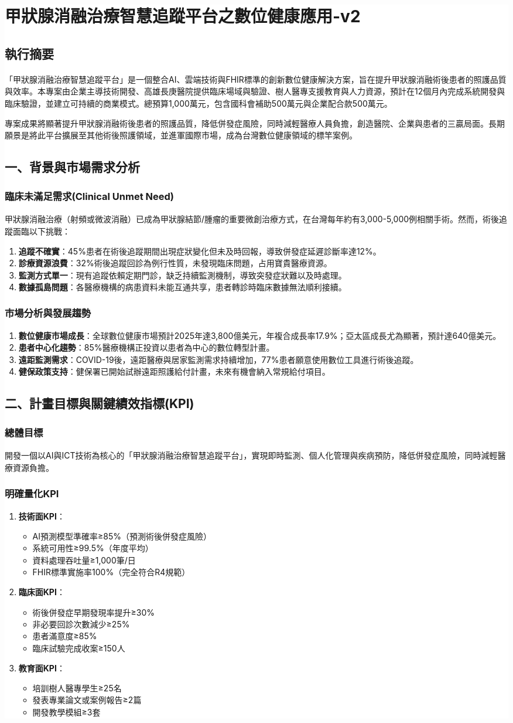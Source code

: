 # 甲狀腺消融治療智慧追蹤平台之數位健康應用-v2

## 執行摘要

「甲狀腺消融治療智慧追蹤平台」是一個整合AI、雲端技術與FHIR標準的創新數位健康解決方案，旨在提升甲狀腺消融術後患者的照護品質與效率。本專案由企業主導技術開發、高雄長庚醫院提供臨床場域與驗證、樹人醫專支援教育與人力資源，預計在12個月內完成系統開發與臨床驗證，並建立可持續的商業模式。總預算1,000萬元，包含國科會補助500萬元與企業配合款500萬元。

專案成果將顯著提升甲狀腺消融術後患者的照護品質，降低併發症風險，同時減輕醫療人員負擔，創造醫院、企業與患者的三贏局面。長期願景是將此平台擴展至其他術後照護領域，並進軍國際市場，成為台灣數位健康領域的標竿案例。

## 一、背景與市場需求分析

### 臨床未滿足需求(Clinical Unmet Need)

甲狀腺消融治療（射頻或微波消融）已成為甲狀腺結節/腫瘤的重要微創治療方式，在台灣每年約有3,000-5,000例相關手術。然而，術後追蹤面臨以下挑戰：

1. **追蹤不確實**：45%患者在術後追蹤期間出現症狀變化但未及時回報，導致併發症延遲診斷率達12%。
2. **診療資源浪費**：32%術後追蹤回診為例行性質，未發現臨床問題，占用寶貴醫療資源。
3. **監測方式單一**：現有追蹤依賴定期門診，缺乏持續監測機制，導致突發症狀難以及時處理。
4. **數據孤島問題**：各醫療機構的病患資料未能互通共享，患者轉診時臨床數據無法順利接續。

### 市場分析與發展趨勢

1. **數位健康市場成長**：全球數位健康市場預計2025年達3,800億美元，年複合成長率17.9%；亞太區成長尤為顯著，預計達640億美元。
2. **患者中心化趨勢**：85%醫療機構正投資以患者為中心的數位轉型計畫。
3. **遠距監測需求**：COVID-19後，遠距醫療與居家監測需求持續增加，77%患者願意使用數位工具進行術後追蹤。
4. **健保政策支持**：健保署已開始試辦遠距照護給付計畫，未來有機會納入常規給付項目。

## 二、計畫目標與關鍵績效指標(KPI)

### 總體目標

開發一個以AI與ICT技術為核心的「甲狀腺消融治療智慧追蹤平台」，實現即時監測、個人化管理與疾病預防，降低併發症風險，同時減輕醫療資源負擔。

### 明確量化KPI

1. **技術面KPI**：
   - AI預測模型準確率≥85%（預測術後併發症風險）
   - 系統可用性≥99.5%（年度平均）
   - 資料處理吞吐量≥1,000筆/日
   - FHIR標準實施率100%（完全符合R4規範）

2. **臨床面KPI**：
   - 術後併發症早期發現率提升≥30%
   - 非必要回診次數減少≥25%
   - 患者滿意度≥85%
   - 臨床試驗完成收案≥150人

3. **教育面KPI**：
   - 培訓樹人醫專學生≥25名
   - 發表專業論文或案例報告≥2篇
   - 開發教學模組≥3套
